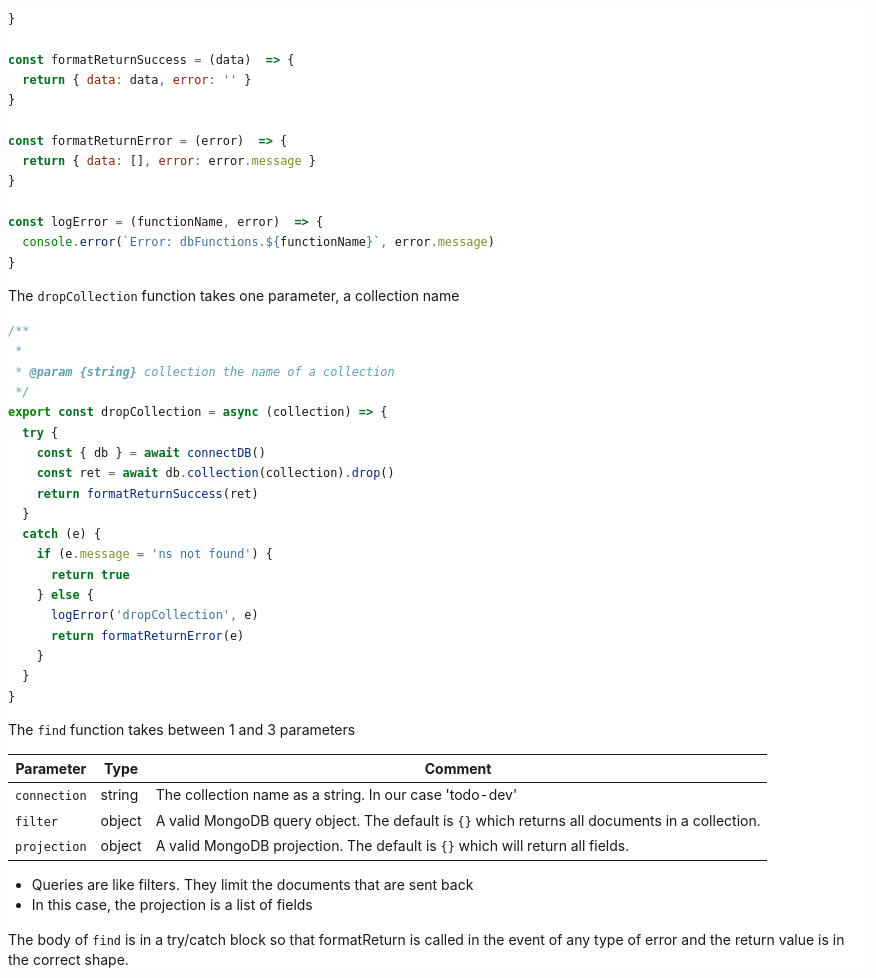 ```js
}

const formatReturnSuccess = (data)  => {
  return { data: data, error: '' }
}

const formatReturnError = (error)  => {
  return { data: [], error: error.message }
}

const logError = (functionName, error)  => {
  console.error(`Error: dbFunctions.${functionName}`, error.message)
}

```

The `dropCollection` function takes one parameter, a collection name

```js
/**
 *
 * @param {string} collection the name of a collection
 */
export const dropCollection = async (collection) => {
  try {
    const { db } = await connectDB()
    const ret = await db.collection(collection).drop()
    return formatReturnSuccess(ret)
  }
  catch (e) {
    if (e.message = 'ns not found') {
      return true
    } else {
      logError('dropCollection', e)
      return formatReturnError(e)
    }
  }
}
```

The `find` function takes between 1 and 3 parameters

| Parameter | Type | Comment |
| --------- | ---- | ------- |
| `connection` | string | The collection name as a string. In our case 'todo-dev' |
| `filter` | object | A valid MongoDB query object. The default is `{}` which returns all documents in a collection.|
| `projection` | object | A valid MongoDB projection. The default is `{}` which will return all fields. |

- Queries are like filters. They limit the documents that are sent back
- In this case, the projection is a list of fields

The body of `find` is in a try/catch block so that formatReturn is called in the event of any type of error and the return value is in the correct shape.
